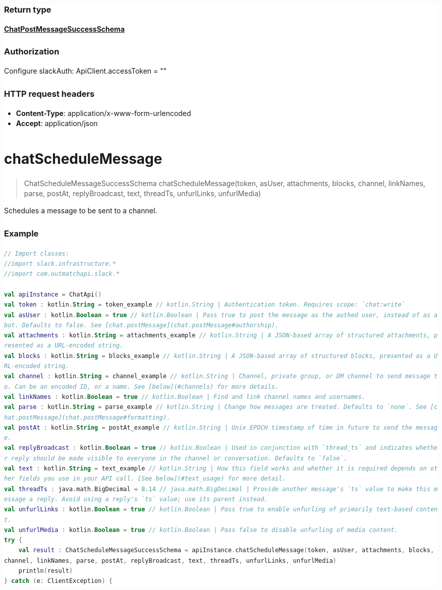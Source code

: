 ### Return type

[**ChatPostMessageSuccessSchema**](ChatPostMessageSuccessSchema.md)

### Authorization


Configure slackAuth:
    ApiClient.accessToken = ""

### HTTP request headers

 - **Content-Type**: application/x-www-form-urlencoded
 - **Accept**: application/json

<a name="chatScheduleMessage"></a>
# **chatScheduleMessage**
> ChatScheduleMessageSuccessSchema chatScheduleMessage(token, asUser, attachments, blocks, channel, linkNames, parse, postAt, replyBroadcast, text, threadTs, unfurlLinks, unfurlMedia)



Schedules a message to be sent to a channel.

### Example
```kotlin
// Import classes:
//import slack.infrastructure.*
//import com.outmatchapi.slack.*

val apiInstance = ChatApi()
val token : kotlin.String = token_example // kotlin.String | Authentication token. Requires scope: `chat:write`
val asUser : kotlin.Boolean = true // kotlin.Boolean | Pass true to post the message as the authed user, instead of as a bot. Defaults to false. See [chat.postMessage](chat.postMessage#authorship).
val attachments : kotlin.String = attachments_example // kotlin.String | A JSON-based array of structured attachments, presented as a URL-encoded string.
val blocks : kotlin.String = blocks_example // kotlin.String | A JSON-based array of structured blocks, presented as a URL-encoded string.
val channel : kotlin.String = channel_example // kotlin.String | Channel, private group, or DM channel to send message to. Can be an encoded ID, or a name. See [below](#channels) for more details.
val linkNames : kotlin.Boolean = true // kotlin.Boolean | Find and link channel names and usernames.
val parse : kotlin.String = parse_example // kotlin.String | Change how messages are treated. Defaults to `none`. See [chat.postMessage](chat.postMessage#formatting).
val postAt : kotlin.String = postAt_example // kotlin.String | Unix EPOCH timestamp of time in future to send the message.
val replyBroadcast : kotlin.Boolean = true // kotlin.Boolean | Used in conjunction with `thread_ts` and indicates whether reply should be made visible to everyone in the channel or conversation. Defaults to `false`.
val text : kotlin.String = text_example // kotlin.String | How this field works and whether it is required depends on other fields you use in your API call. [See below](#text_usage) for more detail.
val threadTs : java.math.BigDecimal = 8.14 // java.math.BigDecimal | Provide another message's `ts` value to make this message a reply. Avoid using a reply's `ts` value; use its parent instead.
val unfurlLinks : kotlin.Boolean = true // kotlin.Boolean | Pass true to enable unfurling of primarily text-based content.
val unfurlMedia : kotlin.Boolean = true // kotlin.Boolean | Pass false to disable unfurling of media content.
try {
    val result : ChatScheduleMessageSuccessSchema = apiInstance.chatScheduleMessage(token, asUser, attachments, blocks, channel, linkNames, parse, postAt, replyBroadcast, text, threadTs, unfurlLinks, unfurlMedia)
    println(result)
} catch (e: ClientException) {
```